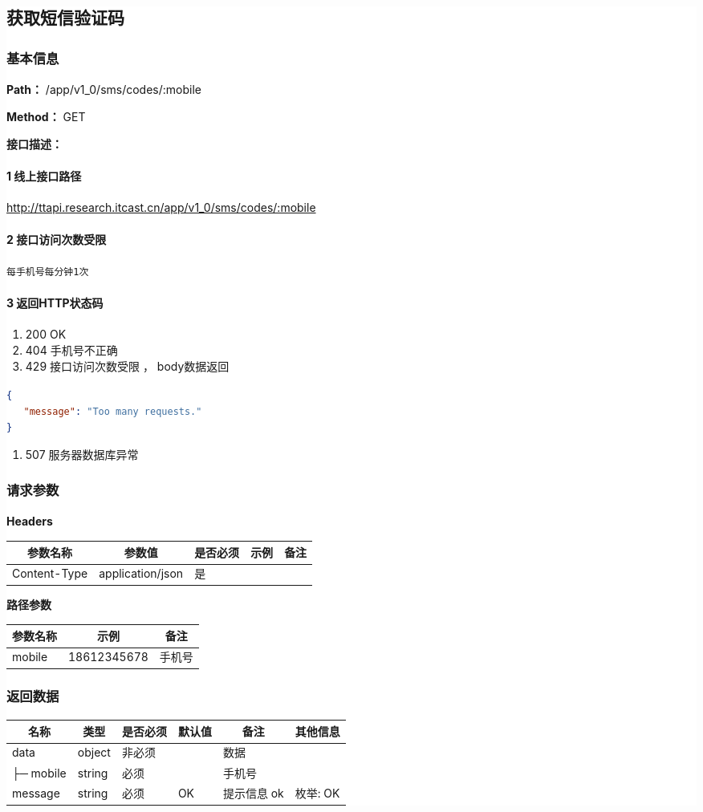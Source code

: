 ## 获取短信验证码



### 基本信息

**Path：** /app/v1_0/sms/codes/:mobile

**Method：** GET

**接口描述：**

#### 1 线上接口路径

<http://ttapi.research.itcast.cn/app/v1_0/sms/codes/:mobile>

#### 2 接口访问次数受限

```
每手机号每分钟1次
```



#### 3 返回HTTP状态码

1. 200 OK
2. 404 手机号不正确
3. 429 接口访问次数受限 ， body数据返回

```json
{
   "message": "Too many requests."
}
```



1. 507 服务器数据库异常

### 请求参数

**Headers**

| 参数名称     | 参数值           | 是否必须 | 示例 | 备注 |
| ------------ | ---------------- | -------- | ---- | ---- |
| Content-Type | application/json | 是       |      |      |

**路径参数**

| 参数名称 | 示例        | 备注   |
| -------- | ----------- | ------ |
| mobile   | 18612345678 | 手机号 |

### 返回数据

| 名称      | 类型   | 是否必须 | 默认值 | 备注        | 其他信息 |
| --------- | ------ | -------- | ------ | ----------- | -------- |
| data      | object | 非必须   |        | 数据        |          |
| ├─ mobile | string | 必须     |        | 手机号      |          |
| message   | string | 必须     | OK     | 提示信息 ok | 枚举: OK |
